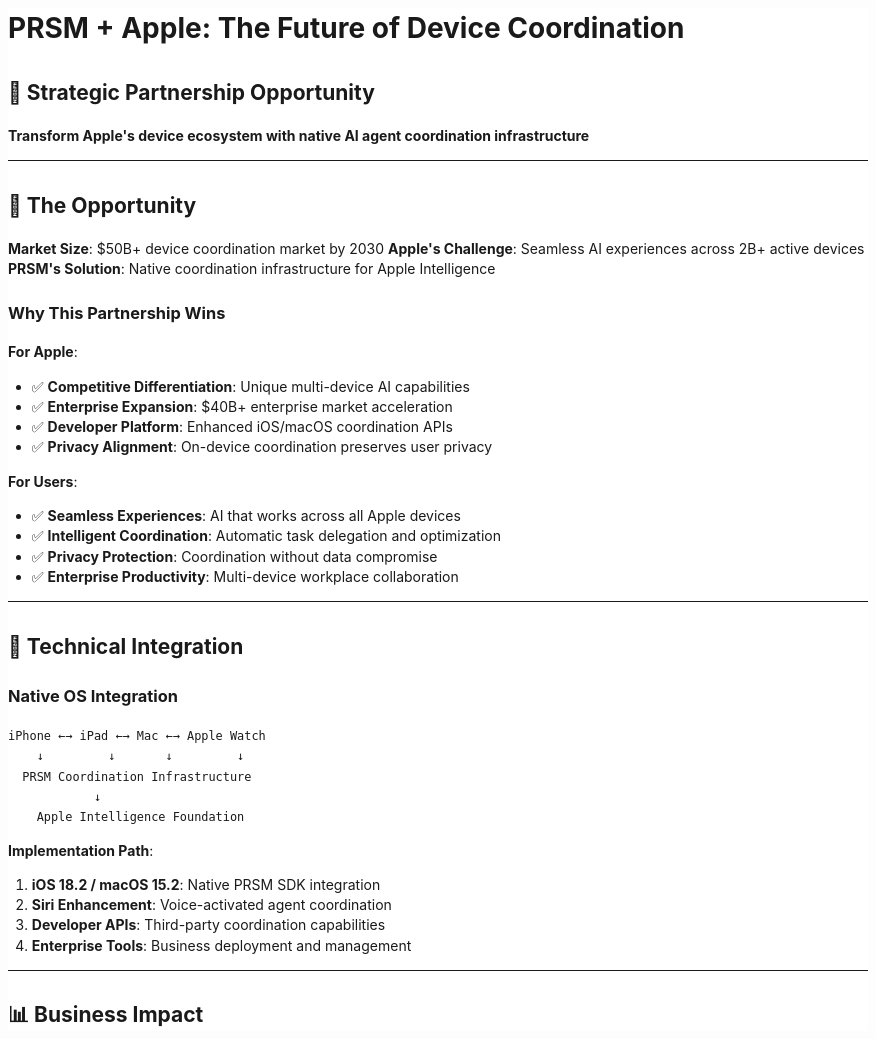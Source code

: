# PRSM + Apple: The Future of Device Coordination

## 🍎 Strategic Partnership Opportunity

**Transform Apple's device ecosystem with native AI agent coordination infrastructure**

---

## 🎯 The Opportunity

**Market Size**: $50B+ device coordination market by 2030
**Apple's Challenge**: Seamless AI experiences across 2B+ active devices
**PRSM's Solution**: Native coordination infrastructure for Apple Intelligence

### Why This Partnership Wins

**For Apple**:
- ✅ **Competitive Differentiation**: Unique multi-device AI capabilities
- ✅ **Enterprise Expansion**: $40B+ enterprise market acceleration
- ✅ **Developer Platform**: Enhanced iOS/macOS coordination APIs
- ✅ **Privacy Alignment**: On-device coordination preserves user privacy

**For Users**:
- ✅ **Seamless Experiences**: AI that works across all Apple devices
- ✅ **Intelligent Coordination**: Automatic task delegation and optimization
- ✅ **Privacy Protection**: Coordination without data compromise
- ✅ **Enterprise Productivity**: Multi-device workplace collaboration

---

## 🚀 Technical Integration

### Native OS Integration
```
iPhone ←→ iPad ←→ Mac ←→ Apple Watch
    ↓         ↓       ↓         ↓
  PRSM Coordination Infrastructure
            ↓
    Apple Intelligence Foundation
```

**Implementation Path**:
1. **iOS 18.2 / macOS 15.2**: Native PRSM SDK integration
2. **Siri Enhancement**: Voice-activated agent coordination
3. **Developer APIs**: Third-party coordination capabilities
4. **Enterprise Tools**: Business deployment and management

---

## 📊 Business Impact
